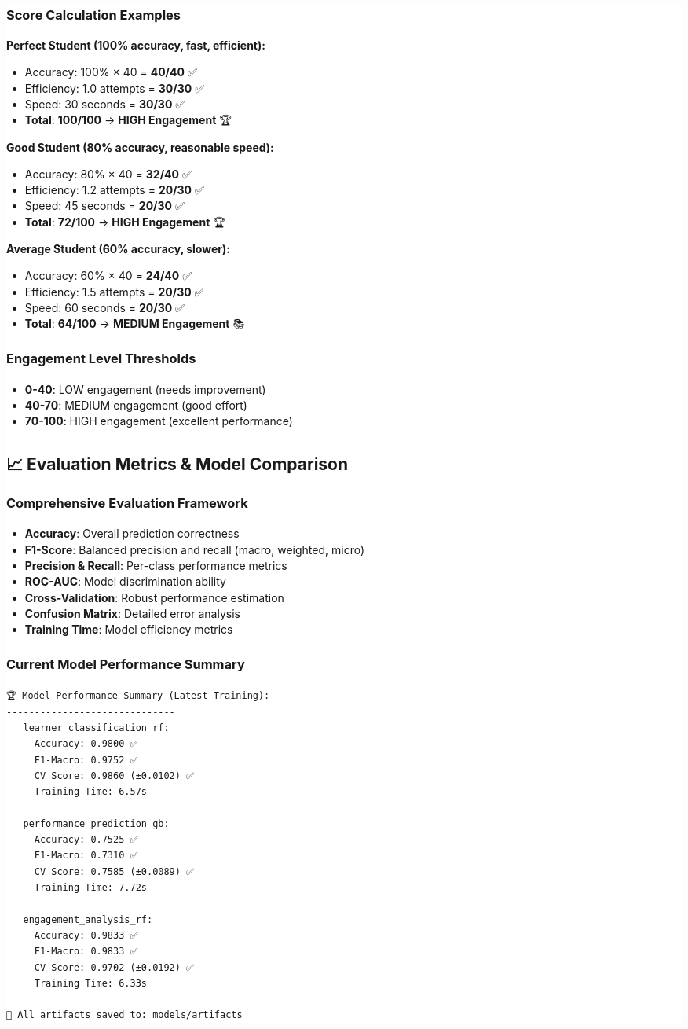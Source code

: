 ### **Score Calculation Examples**

**Perfect Student (100% accuracy, fast, efficient):**
- Accuracy: 100% × 40 = **40/40** ✅
- Efficiency: 1.0 attempts = **30/30** ✅
- Speed: 30 seconds = **30/30** ✅
- **Total**: **100/100** → **HIGH Engagement** 🏆

**Good Student (80% accuracy, reasonable speed):**
- Accuracy: 80% × 40 = **32/40** ✅
- Efficiency: 1.2 attempts = **20/30** ✅
- Speed: 45 seconds = **20/30** ✅
- **Total**: **72/100** → **HIGH Engagement** 🏆

**Average Student (60% accuracy, slower):**
- Accuracy: 60% × 40 = **24/40** ✅
- Efficiency: 1.5 attempts = **20/30** ✅
- Speed: 60 seconds = **20/30** ✅
- **Total**: **64/100** → **MEDIUM Engagement** 📚

### **Engagement Level Thresholds**
- **0-40**: LOW engagement (needs improvement)
- **40-70**: MEDIUM engagement (good effort)
- **70-100**: HIGH engagement (excellent performance)

## 📈 Evaluation Metrics & Model Comparison

### **Comprehensive Evaluation Framework**
- **Accuracy**: Overall prediction correctness
- **F1-Score**: Balanced precision and recall (macro, weighted, micro)
- **Precision & Recall**: Per-class performance metrics
- **ROC-AUC**: Model discrimination ability
- **Cross-Validation**: Robust performance estimation
- **Confusion Matrix**: Detailed error analysis
- **Training Time**: Model efficiency metrics

### **Current Model Performance Summary**
```
🏆 Model Performance Summary (Latest Training):
------------------------------
   learner_classification_rf:
     Accuracy: 0.9800 ✅
     F1-Macro: 0.9752 ✅
     CV Score: 0.9860 (±0.0102) ✅
     Training Time: 6.57s
   
   performance_prediction_gb:
     Accuracy: 0.7525 ✅
     F1-Macro: 0.7310 ✅
     CV Score: 0.7585 (±0.0089) ✅
     Training Time: 7.72s
   
   engagement_analysis_rf:
     Accuracy: 0.9833 ✅
     F1-Macro: 0.9833 ✅
     CV Score: 0.9702 (±0.0192) ✅
     Training Time: 6.33s

📁 All artifacts saved to: models/artifacts
```
